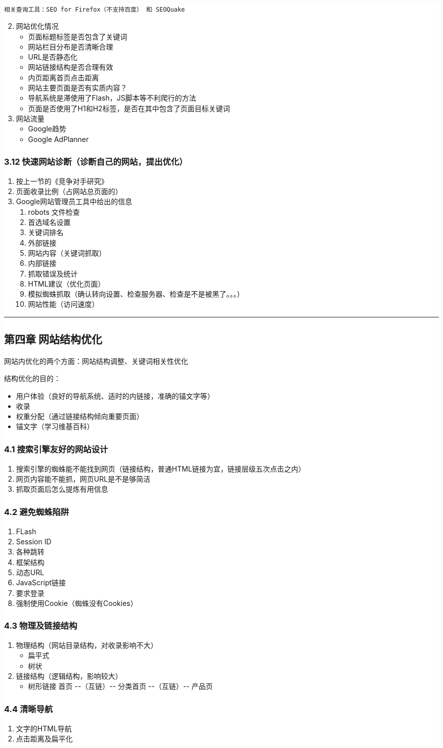     相关查询工具：SEO for Firefox（不支持百度） 和 SEOQuake
2. 网站优化情况
    * 页面标题标签是否包含了关键词
    * 网站栏目分布是否清晰合理
    * URL是否静态化
    * 网站链接结构是否合理有效
    * 内页距离首页点击距离
    * 网站主要页面是否有实质内容？
    * 导航系统是滞使用了Flash，JS脚本等不利爬行的方法
    * 页面是否使用了H1和H2标签，是否在其中包含了页面目标关键词
3. 网站流量
    * Google趋势
    * Google AdPlanner

### 3.12 快速网站诊断（诊断自己的网站，提出优化）
1. 按上一节的《竞争对手研究》
2. 页面收录比例（占网站总页面的）
3. Google网站管理员工具中给出的信息
    1. robots 文件检查
    2. 首选域名设置
    3. 关键词排名
    4. 外部链接
    5. 网站内容（关键词抓取）
    6. 内部链接
    7. 抓取错误及统计
    8. HTML建议（优化页面）
    9. 模拟蜘蛛抓取（确认转向设置、检查服务器、检查是不是被黑了。。。）
    10. 网站性能（访问速度）
---------
## 第四章 网站结构优化
网站内优化的两个方面：网站结构调整、关键词相关性优化

结构优化的目的：
* 用户体验（良好的导航系统、适时的内链接，准确的锚文字等）
* 收录
* 权重分配（通过链接结构倾向重要页面）
* 锚文字（学习维基百科）
### 4.1 搜索引擎友好的网站设计
1. 搜索引擎的蜘蛛能不能找到网页（链接结构，普通HTML链接为宜，链接层级五次点击之内）
2. 网页内容能不能抓，网页URL是不是够简洁
3. 抓取页面后怎么提炼有用信息
### 4.2 避免蜘蛛陷阱
1. FLash
2. Session ID
3. 各种跳转
4. 框架结构
5. 动态URL
6. JavaScript链接
7. 要求登录
8. 强制使用Cookie（蜘蛛没有Cookies）
### 4.3 物理及链接结构
1. 物理结构（网站目录结构，对收录影响不大）
    * 扁平式
    * 树状
2. 链接结构（逻辑结构，影响较大）
    * 树形链接
    首页 --（互链）-- 分类首页 --（互链）-- 产品页
### 4.4 清晰导航
1. 文字的HTML导航
2. 点击距离及扁平化